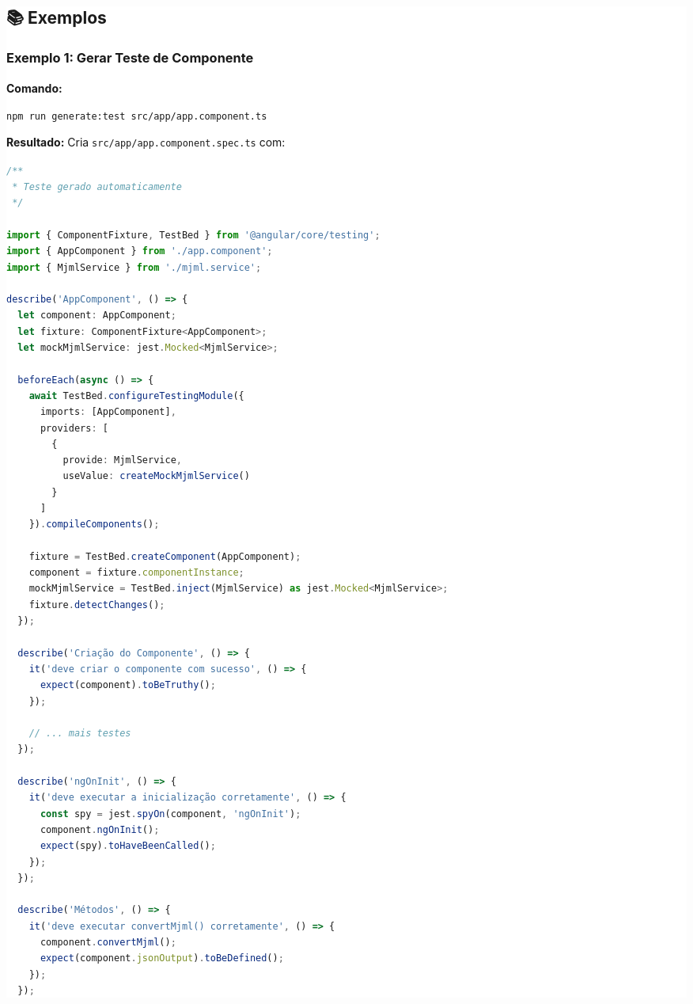 ## 📚 Exemplos

### Exemplo 1: Gerar Teste de Componente

**Comando:**
```bash
npm run generate:test src/app/app.component.ts
```

**Resultado:** Cria `src/app/app.component.spec.ts` com:

```typescript
/**
 * Teste gerado automaticamente
 */

import { ComponentFixture, TestBed } from '@angular/core/testing';
import { AppComponent } from './app.component';
import { MjmlService } from './mjml.service';

describe('AppComponent', () => {
  let component: AppComponent;
  let fixture: ComponentFixture<AppComponent>;
  let mockMjmlService: jest.Mocked<MjmlService>;

  beforeEach(async () => {
    await TestBed.configureTestingModule({
      imports: [AppComponent],
      providers: [
        {
          provide: MjmlService,
          useValue: createMockMjmlService()
        }
      ]
    }).compileComponents();

    fixture = TestBed.createComponent(AppComponent);
    component = fixture.componentInstance;
    mockMjmlService = TestBed.inject(MjmlService) as jest.Mocked<MjmlService>;
    fixture.detectChanges();
  });

  describe('Criação do Componente', () => {
    it('deve criar o componente com sucesso', () => {
      expect(component).toBeTruthy();
    });
    
    // ... mais testes
  });

  describe('ngOnInit', () => {
    it('deve executar a inicialização corretamente', () => {
      const spy = jest.spyOn(component, 'ngOnInit');
      component.ngOnInit();
      expect(spy).toHaveBeenCalled();
    });
  });

  describe('Métodos', () => {
    it('deve executar convertMjml() corretamente', () => {
      component.convertMjml();
      expect(component.jsonOutput).toBeDefined();
    });
  });
```